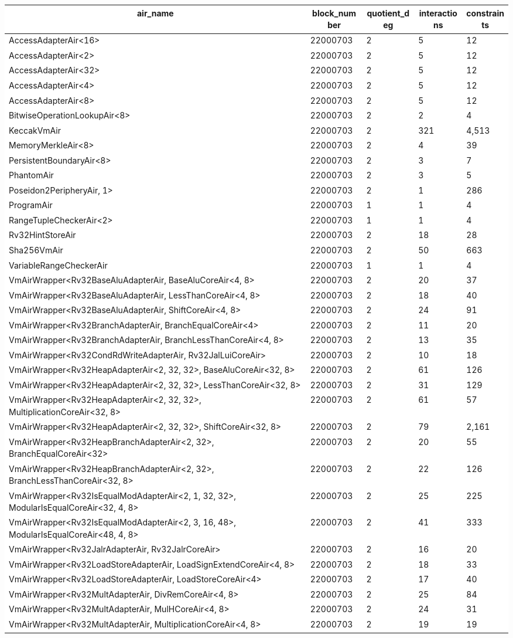 | air_name | block_number | quotient_deg | interactions | constraints |
| --- | --- | --- | --- | --- |
| AccessAdapterAir<16> | 22000703 | 2 | 5 | 12 | 
| AccessAdapterAir<2> | 22000703 | 2 | 5 | 12 | 
| AccessAdapterAir<32> | 22000703 | 2 | 5 | 12 | 
| AccessAdapterAir<4> | 22000703 | 2 | 5 | 12 | 
| AccessAdapterAir<8> | 22000703 | 2 | 5 | 12 | 
| BitwiseOperationLookupAir<8> | 22000703 | 2 | 2 | 4 | 
| KeccakVmAir | 22000703 | 2 | 321 | 4,513 | 
| MemoryMerkleAir<8> | 22000703 | 2 | 4 | 39 | 
| PersistentBoundaryAir<8> | 22000703 | 2 | 3 | 7 | 
| PhantomAir | 22000703 | 2 | 3 | 5 | 
| Poseidon2PeripheryAir<BabyBearParameters>, 1> | 22000703 | 2 | 1 | 286 | 
| ProgramAir | 22000703 | 1 | 1 | 4 | 
| RangeTupleCheckerAir<2> | 22000703 | 1 | 1 | 4 | 
| Rv32HintStoreAir | 22000703 | 2 | 18 | 28 | 
| Sha256VmAir | 22000703 | 2 | 50 | 663 | 
| VariableRangeCheckerAir | 22000703 | 1 | 1 | 4 | 
| VmAirWrapper<Rv32BaseAluAdapterAir, BaseAluCoreAir<4, 8> | 22000703 | 2 | 20 | 37 | 
| VmAirWrapper<Rv32BaseAluAdapterAir, LessThanCoreAir<4, 8> | 22000703 | 2 | 18 | 40 | 
| VmAirWrapper<Rv32BaseAluAdapterAir, ShiftCoreAir<4, 8> | 22000703 | 2 | 24 | 91 | 
| VmAirWrapper<Rv32BranchAdapterAir, BranchEqualCoreAir<4> | 22000703 | 2 | 11 | 20 | 
| VmAirWrapper<Rv32BranchAdapterAir, BranchLessThanCoreAir<4, 8> | 22000703 | 2 | 13 | 35 | 
| VmAirWrapper<Rv32CondRdWriteAdapterAir, Rv32JalLuiCoreAir> | 22000703 | 2 | 10 | 18 | 
| VmAirWrapper<Rv32HeapAdapterAir<2, 32, 32>, BaseAluCoreAir<32, 8> | 22000703 | 2 | 61 | 126 | 
| VmAirWrapper<Rv32HeapAdapterAir<2, 32, 32>, LessThanCoreAir<32, 8> | 22000703 | 2 | 31 | 129 | 
| VmAirWrapper<Rv32HeapAdapterAir<2, 32, 32>, MultiplicationCoreAir<32, 8> | 22000703 | 2 | 61 | 57 | 
| VmAirWrapper<Rv32HeapAdapterAir<2, 32, 32>, ShiftCoreAir<32, 8> | 22000703 | 2 | 79 | 2,161 | 
| VmAirWrapper<Rv32HeapBranchAdapterAir<2, 32>, BranchEqualCoreAir<32> | 22000703 | 2 | 20 | 55 | 
| VmAirWrapper<Rv32HeapBranchAdapterAir<2, 32>, BranchLessThanCoreAir<32, 8> | 22000703 | 2 | 22 | 126 | 
| VmAirWrapper<Rv32IsEqualModAdapterAir<2, 1, 32, 32>, ModularIsEqualCoreAir<32, 4, 8> | 22000703 | 2 | 25 | 225 | 
| VmAirWrapper<Rv32IsEqualModAdapterAir<2, 3, 16, 48>, ModularIsEqualCoreAir<48, 4, 8> | 22000703 | 2 | 41 | 333 | 
| VmAirWrapper<Rv32JalrAdapterAir, Rv32JalrCoreAir> | 22000703 | 2 | 16 | 20 | 
| VmAirWrapper<Rv32LoadStoreAdapterAir, LoadSignExtendCoreAir<4, 8> | 22000703 | 2 | 18 | 33 | 
| VmAirWrapper<Rv32LoadStoreAdapterAir, LoadStoreCoreAir<4> | 22000703 | 2 | 17 | 40 | 
| VmAirWrapper<Rv32MultAdapterAir, DivRemCoreAir<4, 8> | 22000703 | 2 | 25 | 84 | 
| VmAirWrapper<Rv32MultAdapterAir, MulHCoreAir<4, 8> | 22000703 | 2 | 24 | 31 | 
| VmAirWrapper<Rv32MultAdapterAir, MultiplicationCoreAir<4, 8> | 22000703 | 2 | 19 | 19 | 